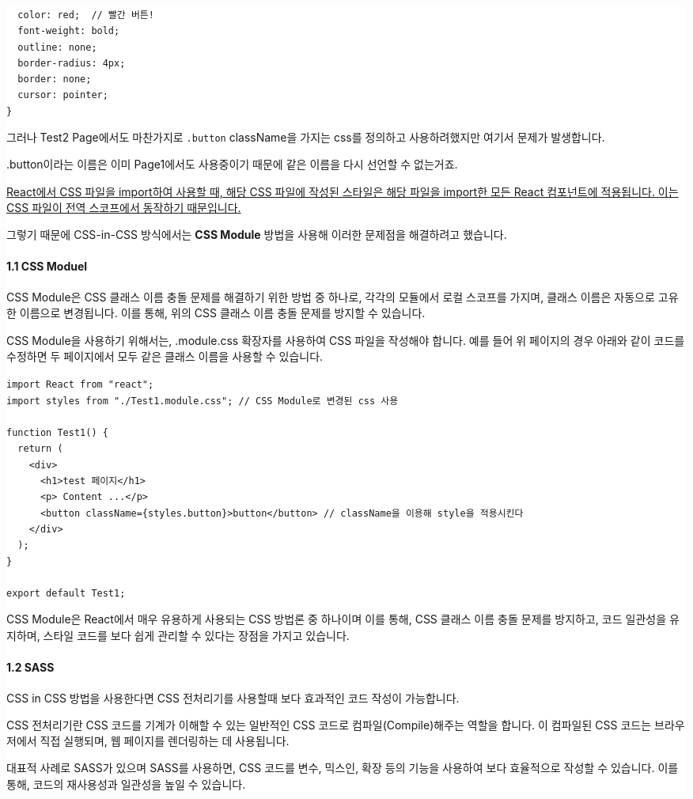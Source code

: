 ```
  color: red;  // 빨간 버튼!
  font-weight: bold;
  outline: none;
  border-radius: 4px;
  border: none;
  cursor: pointer;
}

```

그러나 Test2 Page에서도 마찬가지로 `.button` className을 가지는 css를 정의하고 사용하려했지만 여기서 문제가 발생합니다.

.button이라는 이름은 이미 Page1에서도 사용중이기 때문에 같은 이름을 다시 선언할 수 없는거죠.

<U>React에서 CSS 파일을 import하여 사용할 때, 해당 CSS 파일에 작성된 스타일은 해당 파일을 import한 모든 React 컴포넌트에 적용됩니다. 이는 CSS 파일이 전역 스코프에서 동작하기 때문입니다.</U>

그렇기 때문에 CSS-in-CSS 방식에서는 **CSS Module** 방법을 사용해 이러한 문제점을 해결하려고 했습니다.

#### 1.1 CSS Moduel

CSS Module은 CSS 클래스 이름 충돌 문제를 해결하기 위한 방법 중 하나로, 각각의 모듈에서 로컬 스코프를 가지며, 클래스 이름은 자동으로 고유한 이름으로 변경됩니다. 이를 통해, 위의 CSS 클래스 이름 충돌 문제를 방지할 수 있습니다.

CSS Module을 사용하기 위해서는, .module.css 확장자를 사용하여 CSS 파일을 작성해야 합니다. 예를 들어 위 페이지의 경우 아래와 같이 코드를 수정하면 두 페이지에서 모두 같은 클래스 이름을 사용할 수 있습니다.

```
import React from "react";
import styles from "./Test1.module.css"; // CSS Module로 변경된 css 사용

function Test1() {
  return (
    <div>
      <h1>test 페이지</h1>
      <p> Content ...</p>
      <button className={styles.button}>button</button> // className을 이용해 style을 적용시킨다
    </div>
  );
}

export default Test1;
```

CSS Module은 React에서 매우 유용하게 사용되는 CSS 방법론 중 하나이며 이를 통해, CSS 클래스 이름 충돌 문제를 방지하고, 코드 일관성을 유지하며, 스타일 코드를 보다 쉽게 관리할 수 있다는 장점을 가지고 있습니다.

#### 1.2 SASS

CSS in CSS 방법을 사용한다면 CSS 전처리기를 사용할때 보다 효과적인 코드 작성이 가능합니다.

CSS 전처리기란 CSS 코드를 기계가 이해할 수 있는 일반적인 CSS 코드로 컴파일(Compile)해주는 역할을 합니다. 이 컴파일된 CSS 코드는 브라우저에서 직접 실행되며, 웹 페이지를 렌더링하는 데 사용됩니다.

대표적 사례로 SASS가 있으며 SASS를 사용하면, CSS 코드를 변수, 믹스인, 확장 등의 기능을 사용하여 보다 효율적으로 작성할 수 있습니다. 이를 통해, 코드의 재사용성과 일관성을 높일 수 있습니다.
